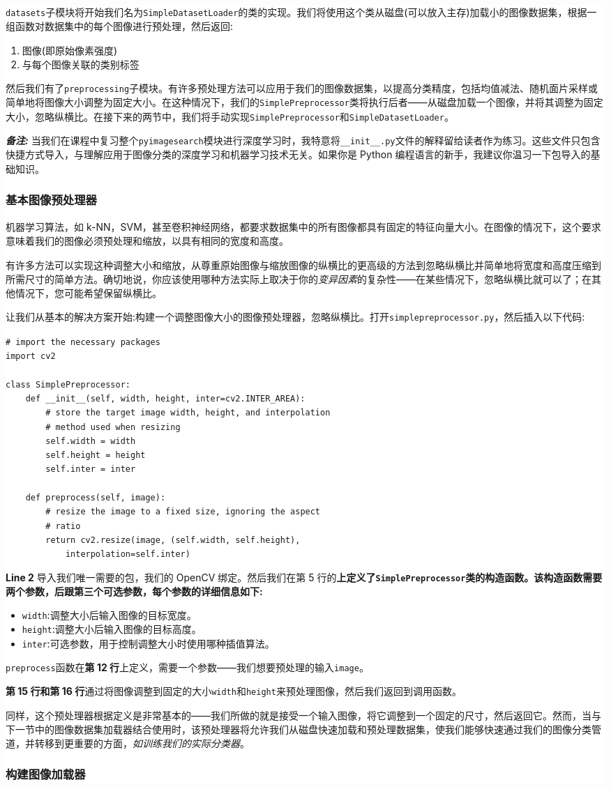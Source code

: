 `datasets`子模块将开始我们名为`SimpleDatasetLoader`的类的实现。我们将使用这个类从磁盘(可以放入主存)加载小的图像数据集，根据一组函数对数据集中的每个图像进行预处理，然后返回:

1.  图像(即原始像素强度)
2.  与每个图像关联的类别标签

然后我们有了`preprocessing`子模块。有许多预处理方法可以应用于我们的图像数据集，以提高分类精度，包括均值减法、随机面片采样或简单地将图像大小调整为固定大小。在这种情况下，我们的`SimplePreprocessor`类将执行后者——从磁盘加载一个图像，并将其调整为固定大小，忽略纵横比。在接下来的两节中，我们将手动实现`SimplePreprocessor`和`SimpleDatasetLoader`。

***备注:*** 当我们在课程中复习整个`pyimagesearch`模块进行深度学习时，我特意将`__init__.py`文件的解释留给读者作为练习。这些文件只包含快捷方式导入，与理解应用于图像分类的深度学习和机器学习技术无关。如果你是 Python 编程语言的新手，我建议你温习一下包导入的基础知识。

### **基本图像预处理器**

机器学习算法，如 k-NN，SVM，甚至卷积神经网络，都要求数据集中的所有图像都具有固定的特征向量大小。在图像的情况下，这个要求意味着我们的图像必须预处理和缩放，以具有相同的宽度和高度。

有许多方法可以实现这种调整大小和缩放，从尊重原始图像与缩放图像的纵横比的更高级的方法到忽略纵横比并简单地将宽度和高度压缩到所需尺寸的简单方法。确切地说，你应该使用哪种方法实际上取决于你的*变异因素*的复杂性——在某些情况下，忽略纵横比就可以了；在其他情况下，您可能希望保留纵横比。

让我们从基本的解决方案开始:构建一个调整图像大小的图像预处理器，忽略纵横比。打开`simplepreprocessor.py`，然后插入以下代码:

```
# import the necessary packages
import cv2

class SimplePreprocessor:
	def __init__(self, width, height, inter=cv2.INTER_AREA):
		# store the target image width, height, and interpolation
		# method used when resizing
		self.width = width
		self.height = height
		self.inter = inter

	def preprocess(self, image):
		# resize the image to a fixed size, ignoring the aspect
		# ratio
		return cv2.resize(image, (self.width, self.height),
			interpolation=self.inter)
```

**Line 2** 导入我们唯一需要的包，我们的 OpenCV 绑定。然后我们在第 5 行的**上定义了`SimplePreprocessor`类的构造函数。该构造函数需要两个参数，后跟第三个可选参数，每个参数的详细信息如下:**

*   `width`:调整大小后输入图像的目标宽度。
*   `height`:调整大小后输入图像的目标高度。
*   `inter`:可选参数，用于控制调整大小时使用哪种插值算法。

`preprocess`函数在**第 12 行**上定义，需要一个参数——我们想要预处理的输入`image`。

**第 15 行和第 16 行**通过将图像调整到固定的大小`width`和`height`来预处理图像，然后我们返回到调用函数。

同样，这个预处理器根据定义是非常基本的——我们所做的就是接受一个输入图像，将它调整到一个固定的尺寸，然后返回它。然而，当与下一节中的图像数据集加载器结合使用时，该预处理器将允许我们从磁盘快速加载和预处理数据集，使我们能够快速通过我们的图像分类管道，并转移到更重要的方面，*如训练我们的实际分类器*。

### **构建图像加载器**
